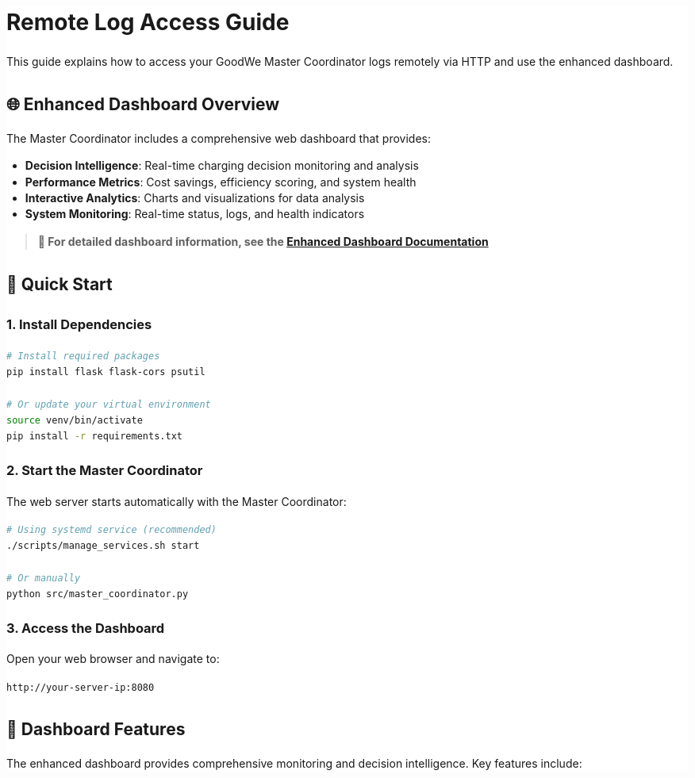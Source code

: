 # Remote Log Access Guide

This guide explains how to access your GoodWe Master Coordinator logs remotely via HTTP and use the enhanced dashboard.

## 🌐 **Enhanced Dashboard Overview**

The Master Coordinator includes a comprehensive web dashboard that provides:

- **Decision Intelligence**: Real-time charging decision monitoring and analysis
- **Performance Metrics**: Cost savings, efficiency scoring, and system health
- **Interactive Analytics**: Charts and visualizations for data analysis
- **System Monitoring**: Real-time status, logs, and health indicators

> **📖 For detailed dashboard information, see the [Enhanced Dashboard Documentation](ENHANCED_DASHBOARD.md)**

## 🚀 **Quick Start**

### 1. **Install Dependencies**
```bash
# Install required packages
pip install flask flask-cors psutil

# Or update your virtual environment
source venv/bin/activate
pip install -r requirements.txt
```

### 2. **Start the Master Coordinator**
The web server starts automatically with the Master Coordinator:

```bash
# Using systemd service (recommended)
./scripts/manage_services.sh start

# Or manually
python src/master_coordinator.py
```

### 3. **Access the Dashboard**
Open your web browser and navigate to:
```
http://your-server-ip:8080
```

## 🎯 **Dashboard Features**

The enhanced dashboard provides comprehensive monitoring and decision intelligence. Key features include:
